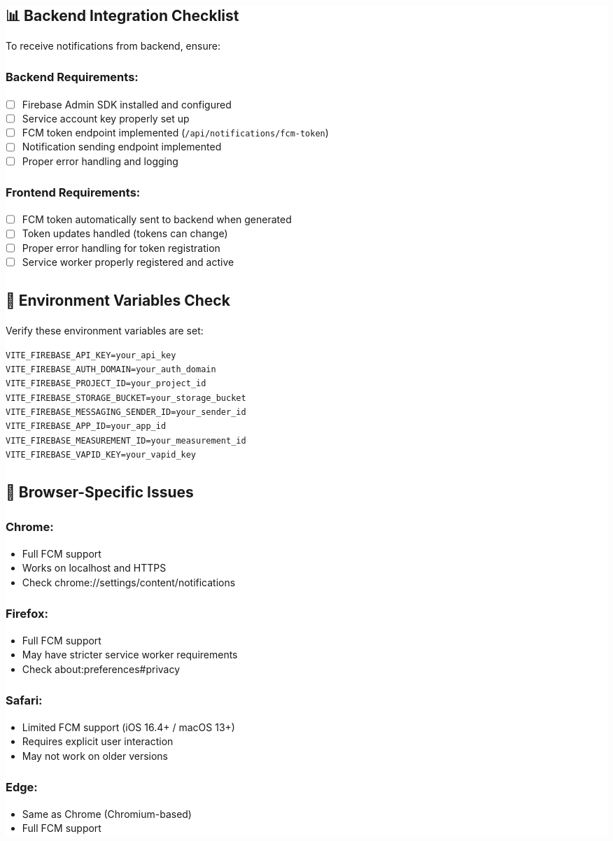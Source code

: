 ## 📊 Backend Integration Checklist

To receive notifications from backend, ensure:

### Backend Requirements:
- [ ] Firebase Admin SDK installed and configured
- [ ] Service account key properly set up
- [ ] FCM token endpoint implemented (`/api/notifications/fcm-token`)
- [ ] Notification sending endpoint implemented
- [ ] Proper error handling and logging

### Frontend Requirements:
- [ ] FCM token automatically sent to backend when generated
- [ ] Token updates handled (tokens can change)
- [ ] Proper error handling for token registration
- [ ] Service worker properly registered and active

## 🔧 Environment Variables Check

Verify these environment variables are set:
```env
VITE_FIREBASE_API_KEY=your_api_key
VITE_FIREBASE_AUTH_DOMAIN=your_auth_domain
VITE_FIREBASE_PROJECT_ID=your_project_id
VITE_FIREBASE_STORAGE_BUCKET=your_storage_bucket
VITE_FIREBASE_MESSAGING_SENDER_ID=your_sender_id
VITE_FIREBASE_APP_ID=your_app_id
VITE_FIREBASE_MEASUREMENT_ID=your_measurement_id
VITE_FIREBASE_VAPID_KEY=your_vapid_key
```

## 📱 Browser-Specific Issues

### Chrome:
- Full FCM support
- Works on localhost and HTTPS
- Check chrome://settings/content/notifications

### Firefox:
- Full FCM support
- May have stricter service worker requirements
- Check about:preferences#privacy

### Safari:
- Limited FCM support (iOS 16.4+ / macOS 13+)
- Requires explicit user interaction
- May not work on older versions

### Edge:
- Same as Chrome (Chromium-based)
- Full FCM support
